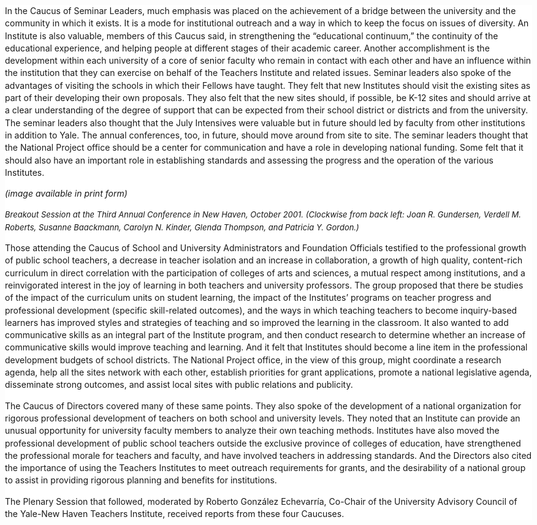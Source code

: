 <tr>
<td width="85%">
<p>In the Caucus of Seminar Leaders, much emphasis was placed on the achievement of a bridge between the university and the community in which it exists. It is a mode for institutional outreach and a way in which to keep the focus on issues of diversity. An Institute is also valuable, members of this Caucus said, in strengthening the “educational continuum,” the continuity of the educational experience, and helping people at different stages of their academic career. Another accomplishment is the development within each university of a core of senior faculty who remain in contact with each other and have an influence within the institution that they can exercise on behalf of the Teachers Institute and related issues. Seminar leaders also spoke of the advantages of visiting the schools in which their Fellows have taught. They felt that new Institutes should visit the existing sites as part of their developing their own proposals. They also felt that the new sites should, if possible, be K-12 sites and should arrive at a clear understanding of the degree of support that can be expected from their school district or districts and from the university. The seminar leaders also thought that the July Intensives were valuable but in future should led by faculty from other institutions in addition to Yale. The annual conferences, too, in future, should move around from site to site. The seminar leaders thought that the National Project office should be a center for communication and have a role in developing national funding. Some felt that it should also have an important role in establishing standards and assessing the progress and the operation of the various Institutes.
</p>
</td>
</tr>
<tr>
<td width="85%">

<p><i>(image available in print form)</i>
</p><p><font size="-1"><i>Breakout Session at the Third Annual Conference in New Haven, October 2001. (Clockwise from back left: Joan R. Gundersen, Verdell M. Roberts, Susanne Baackmann, Carolyn N. Kinder, Glenda Thompson, and Patricia Y. Gordon.)
</i></font>
</p><p>Those attending the Caucus of School and University Administrators and Foundation Officials testified to the professional growth of public school teachers, a decrease in teacher isolation and an increase in collaboration, a growth of high quality, content-rich curriculum in direct correlation with the participation of colleges of arts and sciences, a mutual respect among institutions, and a reinvigorated interest in the joy of learning in both teachers and university professors. The group proposed that there be studies of the impact of the curriculum units on student learning, the impact of the Institutes’ programs on teacher progress and professional development (specific skill-related outcomes), and the ways in which teaching teachers to become inquiry-based learners has improved styles and strategies of teaching and so improved the learning in the classroom. It also wanted to add communicative skills as an integral part of the Institute program, and then conduct research to determine whether an increase of communicative skills would improve teaching and learning. And it felt that Institutes should become a line item in the professional development budgets of school districts. The National Project office, in the view of this group, might coordinate a research agenda, help all the sites network with each other, establish priorities for grant applications, promote a national legislative agenda, disseminate strong outcomes, and assist local sites with public relations and publicity.
</p>
<p>The Caucus of Directors covered many of these same points. They also spoke of the development of a national organization for rigorous professional development of teachers on both school and university levels. They noted that an Institute can provide an unusual opportunity for university faculty members to analyze their own teaching methods. Institutes have also moved the professional development of public school teachers outside the exclusive province of colleges of education, have strengthened the professional morale for teachers and faculty, and have involved teachers in addressing standards. And the Directors also cited the importance of using the Teachers Institutes to meet outreach requirements for grants, and the desirability of a national group to assist in providing rigorous planning and benefits for institutions.
</p>
<p>The Plenary Session that followed, moderated by Roberto González Echevarría, Co-Chair of the University Advisory Council of the Yale-New Haven Teachers Institute, received reports from these four Caucuses.
</p>
</td>
